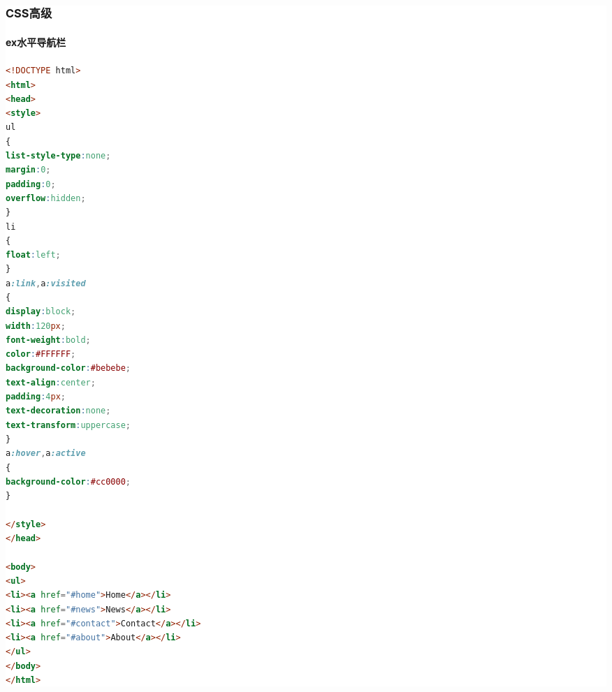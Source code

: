 ### CSS高级

#### ex水平导航栏

```html
<!DOCTYPE html>
<html>
<head>
<style>
ul
{
list-style-type:none;
margin:0;
padding:0;
overflow:hidden;
}
li
{
float:left;
}
a:link,a:visited
{
display:block;
width:120px;
font-weight:bold;
color:#FFFFFF;
background-color:#bebebe;
text-align:center;
padding:4px;
text-decoration:none;
text-transform:uppercase;
}
a:hover,a:active
{
background-color:#cc0000;
}

</style>
</head>

<body>
<ul>
<li><a href="#home">Home</a></li>
<li><a href="#news">News</a></li>
<li><a href="#contact">Contact</a></li>
<li><a href="#about">About</a></li>
</ul>
</body>
</html>
```

